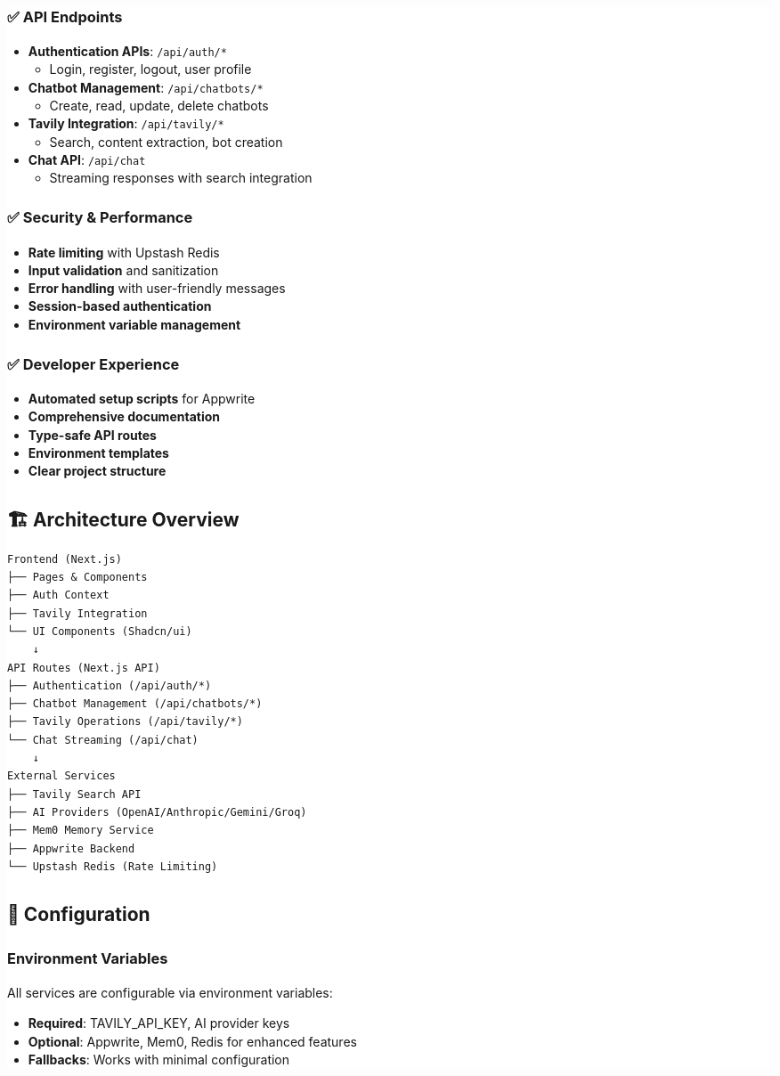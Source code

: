 ### ✅ API Endpoints
- **Authentication APIs**: `/api/auth/*`
  - Login, register, logout, user profile
- **Chatbot Management**: `/api/chatbots/*`
  - Create, read, update, delete chatbots
- **Tavily Integration**: `/api/tavily/*`
  - Search, content extraction, bot creation
- **Chat API**: `/api/chat`
  - Streaming responses with search integration

### ✅ Security & Performance
- **Rate limiting** with Upstash Redis
- **Input validation** and sanitization
- **Error handling** with user-friendly messages
- **Session-based authentication**
- **Environment variable management**

### ✅ Developer Experience
- **Automated setup scripts** for Appwrite
- **Comprehensive documentation**
- **Type-safe API routes**
- **Environment templates**
- **Clear project structure**

## 🏗️ Architecture Overview

```
Frontend (Next.js)
├── Pages & Components
├── Auth Context
├── Tavily Integration
└── UI Components (Shadcn/ui)
    ↓
API Routes (Next.js API)
├── Authentication (/api/auth/*)
├── Chatbot Management (/api/chatbots/*)
├── Tavily Operations (/api/tavily/*)
└── Chat Streaming (/api/chat)
    ↓
External Services
├── Tavily Search API
├── AI Providers (OpenAI/Anthropic/Gemini/Groq)
├── Mem0 Memory Service
├── Appwrite Backend
└── Upstash Redis (Rate Limiting)
```

## 🔧 Configuration

### Environment Variables
All services are configurable via environment variables:
- **Required**: TAVILY_API_KEY, AI provider keys
- **Optional**: Appwrite, Mem0, Redis for enhanced features
- **Fallbacks**: Works with minimal configuration

